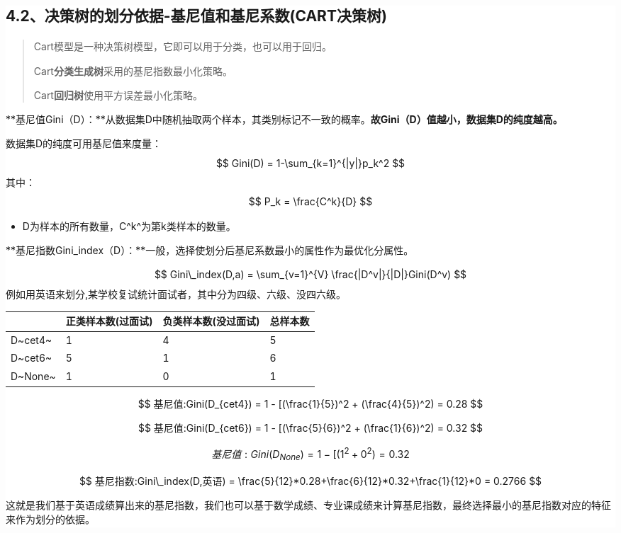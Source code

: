 

## 4.2、决策树的划分依据-基尼值和基尼系数(CART决策树)

> Cart模型是一种决策树模型，它即可以用于分类，也可以用于回归。
>
> Cart**分类生成树**采用的基尼指数最小化策略。
>
> Cart**回归树**使用平方误差最小化策略。

**基尼值Gini（D）：**从数据集D中随机抽取两个样本，其类别标记不一致的概率。**故Gini（D）值越小，数据集D的纯度越高。**

数据集D的纯度可用基尼值来度量：
$$
Gini(D) = 1-\sum_{k=1}^{|y|}p_k^2
$$
其中：
$$
P_k = \frac{C^k}{D}
$$


- D为样本的所有数量，C^k^为第k类样本的数量。

**基尼指数Gini_index（D）：**一般，选择使划分后基尼系数最小的属性作为最优化分属性。

$$
Gini\_index(D,a) = \sum_{v=1}^{V} \frac{|D^v|}{|D|}Gini(D^v)
$$
例如用英语来划分,某学校复试统计面试者，其中分为四级、六级、没四六级。

|         | 正类样本数(过面试) | 负类样本数(没过面试) | 总样本数 |
| ------- | ------------------ | -------------------- | -------- |
| D~cet4~ | 1                  | 4                    | 5        |
| D~cet6~ | 5                  | 1                    | 6        |
| D~None~ | 1                  | 0                    | 1        |

$$
基尼值:Gini(D_{cet4}) = 1 - [(\frac{1}{5})^2 + (\frac{4}{5})^2) = 0.28
$$

$$
基尼值:Gini(D_{cet6}) = 1 - [(\frac{5}{6})^2 + (\frac{1}{6})^2) = 0.32
$$

$$
基尼值:Gini(D_{None}) = 1 - [(1^2 + 0^2) = 0.32  
$$

$$
基尼指数:Gini\_index(D,英语) = \frac{5}{12}*0.28+\frac{6}{12}*0.32+\frac{1}{12}*0 = 0.2766
$$

这就是我们基于英语成绩算出来的基尼指数，我们也可以基于数学成绩、专业课成绩来计算基尼指数，最终选择最小的基尼指数对应的特征来作为划分的依据。

